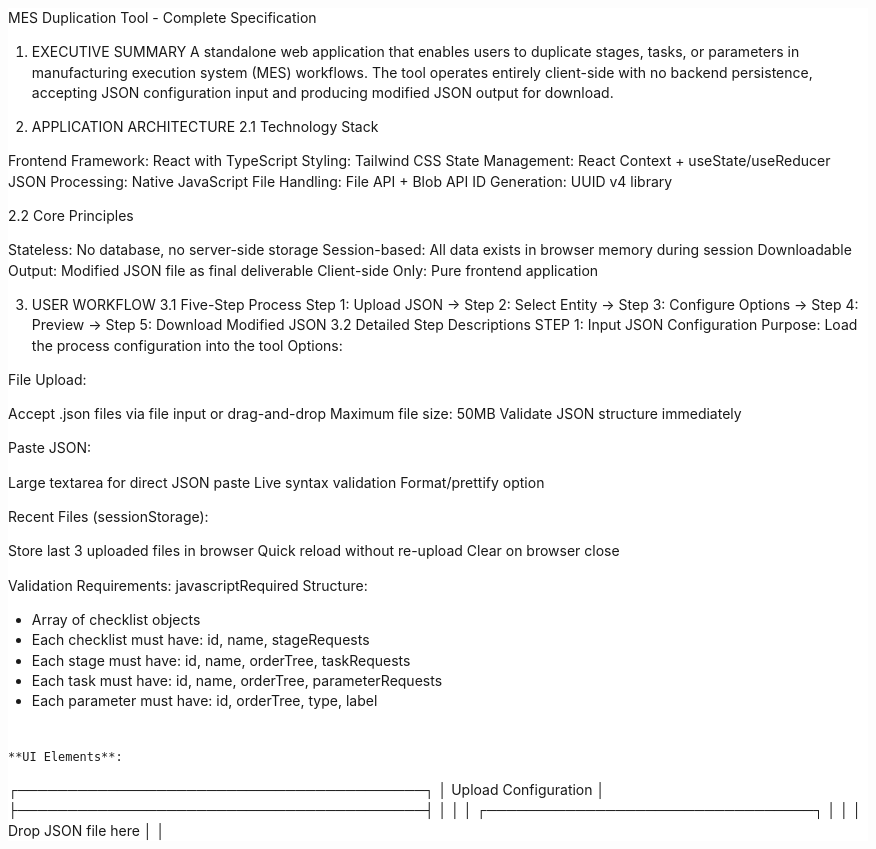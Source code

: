 MES Duplication Tool - Complete Specification
1. EXECUTIVE SUMMARY
A standalone web application that enables users to duplicate stages, tasks, or parameters in manufacturing execution system (MES) workflows. The tool operates entirely client-side with no backend persistence, accepting JSON configuration input and producing modified JSON output for download.

2. APPLICATION ARCHITECTURE
2.1 Technology Stack

Frontend Framework: React with TypeScript
Styling: Tailwind CSS
State Management: React Context + useState/useReducer
JSON Processing: Native JavaScript
File Handling: File API + Blob API
ID Generation: UUID v4 library

2.2 Core Principles

Stateless: No database, no server-side storage
Session-based: All data exists in browser memory during session
Downloadable Output: Modified JSON file as final deliverable
Client-side Only: Pure frontend application


3. USER WORKFLOW
3.1 Five-Step Process
Step 1: Upload JSON → Step 2: Select Entity → Step 3: Configure Options → 
Step 4: Preview → Step 5: Download Modified JSON
3.2 Detailed Step Descriptions
STEP 1: Input JSON Configuration
Purpose: Load the process configuration into the tool
Options:

File Upload:

Accept .json files via file input or drag-and-drop
Maximum file size: 50MB
Validate JSON structure immediately


Paste JSON:

Large textarea for direct JSON paste
Live syntax validation
Format/prettify option


Recent Files (sessionStorage):

Store last 3 uploaded files in browser
Quick reload without re-upload
Clear on browser close



Validation Requirements:
javascriptRequired Structure:
- Array of checklist objects
- Each checklist must have: id, name, stageRequests
- Each stage must have: id, name, orderTree, taskRequests
- Each task must have: id, name, orderTree, parameterRequests
- Each parameter must have: id, orderTree, type, label
```

**UI Elements**:
```
┌─────────────────────────────────────────┐
│  Upload Configuration                   │
├─────────────────────────────────────────┤
│                                         │
│  ┌─────────────────────────────────┐  │
│  │  Drop JSON file here            │  │